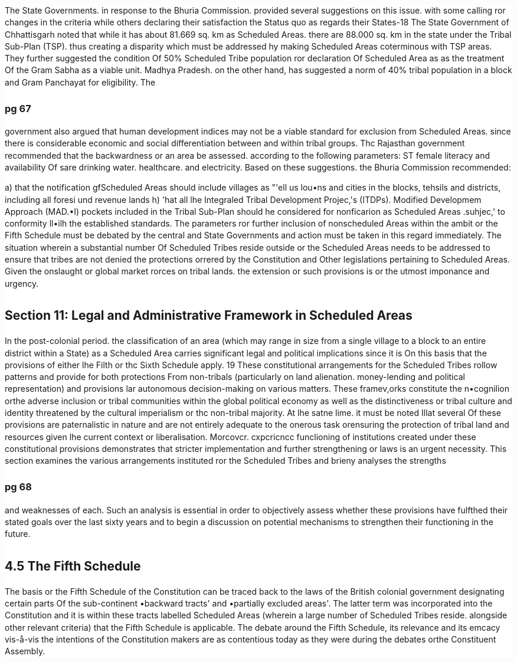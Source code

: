 The State Governments. in response to the Bhuria Commission. provided several suggestions on this issue. with some calling ror changes in the criteria while others declaring their satisfaction the Status quo as regards their States-18 The State Government of Chhattisgarh noted that while it has about 81.669 sq. km as Scheduled Areas. there are 88.000 sq. km in the state under the Tribal Sub-Plan (TSP). thus creating a disparity which must be addressed hy making Scheduled Areas coterminous with TSP areas. They further suggested the condition Of 50% Scheduled Tribe population ror declaration Of Scheduled Area as as the treatment Of the Gram Sabha as a viable unit. Madhya Pradesh. on the other hand, has suggested a norm of 40% tribal population in a block and Gram Panchayat for eligibility. The

### pg 67
government also argued that human development indices may not be a viable standard for exclusion from Scheduled Areas. since there is considerable economic and social differentiation between and within tribal groups. Thc Rajasthan government recommended that the backwardness or an area be assessed. according to the following parameters: ST female literacy and availability Of sare drinking water. healthcare. and electricity. Based on these suggestions. the Bhuria Commission recommended:

a) that the notification gfScheduled Areas should include villages as "'ell us lou•ns and cities in the blocks, tehsils and districts, including all foresi und revenue lands h) 'hat all lhe Integraled Tribal Development Projec,'s (ITDPs). Modified Developmem Approach (MAD.•I) pockets included in the Tribal Sub-Plan should he considered for nonficarion as Scheduled Areas .suhjec,' to conformity ll•ilh the established standards. The parameters ror further inclusion of nonscheduled Areas within the ambit or the Fifth Schedule must be debated by the central and State Governments and action must be taken in this regard immediately. The situation wherein a substantial number Of Scheduled Tribes reside outside or the Scheduled Areas needs to be addressed to ensure that tribes are not denied the protections orrered by the Constitution and Other legislations pertaining to Scheduled Areas. Given the onslaught or global market []()rorces on tribal lands. the extension or such provisions is or the utmost imponance and urgency.

## Section 11: Legal and Administrative Framework in Scheduled Areas
In the post-colonial period. the classification of an area (which may range in size from a single village to a block to an entire district within a State) as a Scheduled Area carries significant legal and political implications since it is On this basis that the provisions of either lhe Filth or thc Sixth Schedule apply. 19 These constitutional arrangements for the Scheduled Tribes rollow patterns and provide for both protections From non-tribals (particularly on land alienation. money-lending and political representation) and provisions lar autonomous decision-making on various matters. These framev,orks constitute the n•cognilion orthe adverse inclusion or tribal communities within the global political economy as well as the distinctiveness or tribal culture and identity threatened by the cultural imperialism or thc non-tribal majority. At lhe satne lime. it must be noted Illat several Of these provisions are paternalistic in nature and are not entirely adequate to the onerous task orensuring the protection of tribal land and resources given lhe current context or liberalisation. Morcovcr. cxpcricncc funclioning of institutions created under these constitutional provisions demonstrates that stricter implementation and further strengthening or laws is an urgent necessity. This section examines the various arrangements instituted ror the Scheduled Tribes and brieny analyses the strengths

### pg 68
and weaknesses of each. Such an analysis is essential in order to objectively assess whether these provisions have fulfthed their stated goals over the last sixty years and to begin a discussion on potential mechanisms to strengthen their functioning in the future.
## 4.5 The Fifth Schedule
The basis or the Fifth Schedule of the Constitution can be traced back to the laws of the British colonial government designating certain parts Of the sub-continent •backward tracts' and •partially excluded areas'. The latter term was incorporated into the Constitution and it is within these tracts labelled Scheduled Areas (wherein a large number of Scheduled Tribes reside. alongside other relevant criteria) that the Fifth Schedule is applicable. The debate around the Fifth Schedule, its relevance and its emcacy vis-å-vis the intentions of the Constitution makers are as contentious today as they were during the debates orthe Constituent Assembly.
